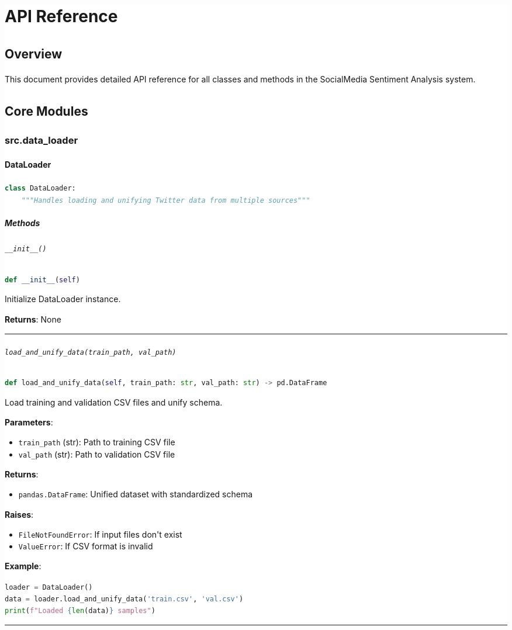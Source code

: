 # API Reference

## Overview

This document provides detailed API reference for all classes and methods in the SocialMedia Sentiment Analysis system.

## Core Modules

### src.data_loader

#### DataLoader

```python
class DataLoader:
    """Handles loading and unifying Twitter data from multiple sources"""
```

##### Methods

###### `__init__()`
```python
def __init__(self)
```
Initialize DataLoader instance.

**Returns**: None

---

###### `load_and_unify_data(train_path, val_path)`
```python
def load_and_unify_data(self, train_path: str, val_path: str) -> pd.DataFrame
```
Load training and validation CSV files and unify schema.

**Parameters**:
- `train_path` (str): Path to training CSV file
- `val_path` (str): Path to validation CSV file

**Returns**:
- `pandas.DataFrame`: Unified dataset with standardized schema

**Raises**:
- `FileNotFoundError`: If input files don't exist
- `ValueError`: If CSV format is invalid

**Example**:
```python
loader = DataLoader()
data = loader.load_and_unify_data('train.csv', 'val.csv')
print(f"Loaded {len(data)} samples")
```

---
